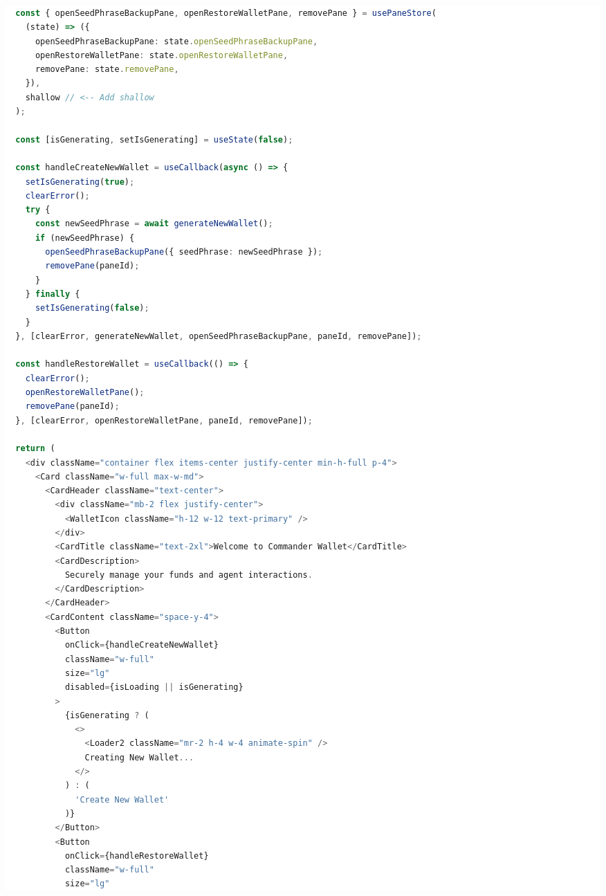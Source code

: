 ```typescript
  const { openSeedPhraseBackupPane, openRestoreWalletPane, removePane } = usePaneStore(
    (state) => ({
      openSeedPhraseBackupPane: state.openSeedPhraseBackupPane,
      openRestoreWalletPane: state.openRestoreWalletPane,
      removePane: state.removePane,
    }),
    shallow // <-- Add shallow
  );

  const [isGenerating, setIsGenerating] = useState(false);

  const handleCreateNewWallet = useCallback(async () => {
    setIsGenerating(true);
    clearError();
    try {
      const newSeedPhrase = await generateNewWallet();
      if (newSeedPhrase) {
        openSeedPhraseBackupPane({ seedPhrase: newSeedPhrase });
        removePane(paneId);
      }
    } finally {
      setIsGenerating(false);
    }
  }, [clearError, generateNewWallet, openSeedPhraseBackupPane, paneId, removePane]);

  const handleRestoreWallet = useCallback(() => {
    clearError();
    openRestoreWalletPane();
    removePane(paneId);
  }, [clearError, openRestoreWalletPane, paneId, removePane]);

  return (
    <div className="container flex items-center justify-center min-h-full p-4">
      <Card className="w-full max-w-md">
        <CardHeader className="text-center">
          <div className="mb-2 flex justify-center">
            <WalletIcon className="h-12 w-12 text-primary" />
          </div>
          <CardTitle className="text-2xl">Welcome to Commander Wallet</CardTitle>
          <CardDescription>
            Securely manage your funds and agent interactions.
          </CardDescription>
        </CardHeader>
        <CardContent className="space-y-4">
          <Button
            onClick={handleCreateNewWallet}
            className="w-full"
            size="lg"
            disabled={isLoading || isGenerating}
          >
            {isGenerating ? (
              <>
                <Loader2 className="mr-2 h-4 w-4 animate-spin" />
                Creating New Wallet...
              </>
            ) : (
              'Create New Wallet'
            )}
          </Button>
          <Button
            onClick={handleRestoreWallet}
            className="w-full"
            size="lg"
```